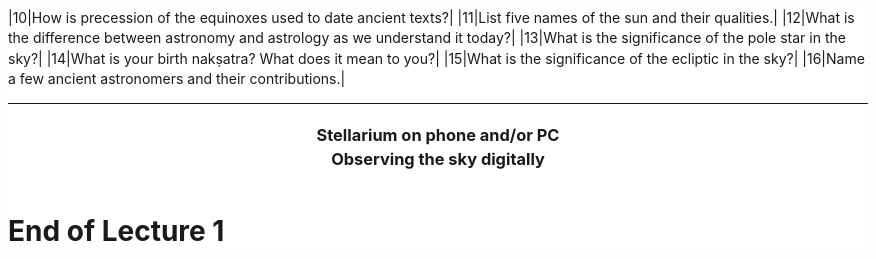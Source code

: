 |10|How is precession of the equinoxes used to date ancient texts?|
|11|List five names of the sun and their qualities.|
|12|What is the difference between astronomy and astrology as we understand it today?|
|13|What is the significance of the pole star in the sky?|
|14|What is your birth nakṣatra? What does it mean to you?|
|15|What is the significance of the ecliptic in the sky?|
|16|Name a few ancient astronomers and their contributions.|

---

<style scoped>
    h3 { text-align: center; margin-top: 20px; margin-bottom: 20px; }
    </style>

### Stellarium on phone and/or PC  <br> Observing the sky digitally

#
# End of Lecture 1 
